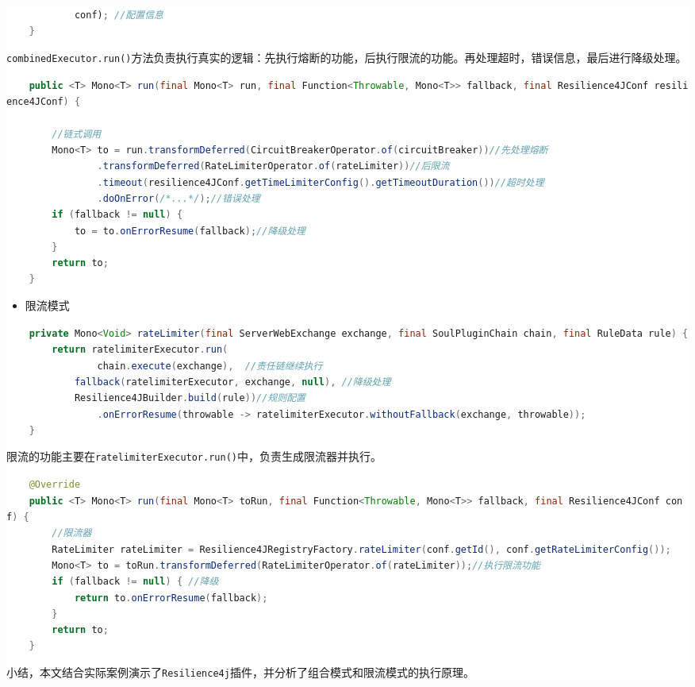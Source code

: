```java
            conf); //配置信息
    }
```

`combinedExecutor.run()`方法负责执行真实的逻辑：先执行熔断的功能，后执行限流的功能。再处理超时，错误信息，最后进行降级处理。

```java
    public <T> Mono<T> run(final Mono<T> run, final Function<Throwable, Mono<T>> fallback, final Resilience4JConf resilience4JConf) {

        //链式调用
        Mono<T> to = run.transformDeferred(CircuitBreakerOperator.of(circuitBreaker))//先处理熔断
                .transformDeferred(RateLimiterOperator.of(rateLimiter))//后限流
                .timeout(resilience4JConf.getTimeLimiterConfig().getTimeoutDuration())//超时处理
                .doOnError(/*...*/);//错误处理
        if (fallback != null) {
            to = to.onErrorResume(fallback);//降级处理
        }
        return to;
    }
```



- 限流模式

```java
    private Mono<Void> rateLimiter(final ServerWebExchange exchange, final SoulPluginChain chain, final RuleData rule) {
        return ratelimiterExecutor.run(
                chain.execute(exchange),  //责任链继续执行
            fallback(ratelimiterExecutor, exchange, null), //降级处理
            Resilience4JBuilder.build(rule))//规则配置
                .onErrorResume(throwable -> ratelimiterExecutor.withoutFallback(exchange, throwable));
    }
```

限流的功能主要在`ratelimiterExecutor.run()`中，负责生成限流器并执行。

```java
    @Override
    public <T> Mono<T> run(final Mono<T> toRun, final Function<Throwable, Mono<T>> fallback, final Resilience4JConf conf) {
        //限流器
        RateLimiter rateLimiter = Resilience4JRegistryFactory.rateLimiter(conf.getId(), conf.getRateLimiterConfig());
        Mono<T> to = toRun.transformDeferred(RateLimiterOperator.of(rateLimiter));//执行限流功能
        if (fallback != null) { //降级
            return to.onErrorResume(fallback);
        }
        return to;
    }
```



小结，本文结合实际案例演示了`Resilience4j`插件，并分析了组合模式和限流模式的执行原理。
